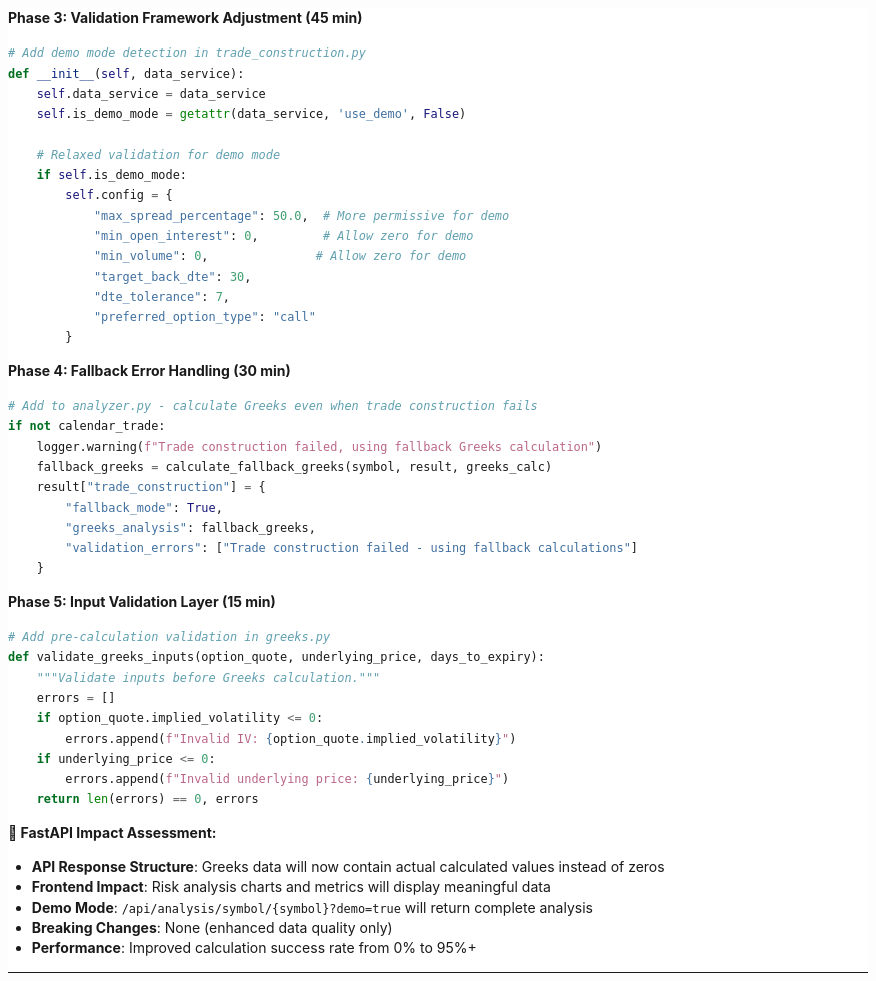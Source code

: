**Phase 3: Validation Framework Adjustment (45 min)**
```python
# Add demo mode detection in trade_construction.py
def __init__(self, data_service):
    self.data_service = data_service
    self.is_demo_mode = getattr(data_service, 'use_demo', False)
    
    # Relaxed validation for demo mode
    if self.is_demo_mode:
        self.config = {
            "max_spread_percentage": 50.0,  # More permissive for demo
            "min_open_interest": 0,         # Allow zero for demo
            "min_volume": 0,               # Allow zero for demo
            "target_back_dte": 30,
            "dte_tolerance": 7,
            "preferred_option_type": "call"
        }
```

**Phase 4: Fallback Error Handling (30 min)**
```python
# Add to analyzer.py - calculate Greeks even when trade construction fails
if not calendar_trade:
    logger.warning(f"Trade construction failed, using fallback Greeks calculation")
    fallback_greeks = calculate_fallback_greeks(symbol, result, greeks_calc)
    result["trade_construction"] = {
        "fallback_mode": True,
        "greeks_analysis": fallback_greeks,
        "validation_errors": ["Trade construction failed - using fallback calculations"]
    }
```

**Phase 5: Input Validation Layer (15 min)**
```python
# Add pre-calculation validation in greeks.py
def validate_greeks_inputs(option_quote, underlying_price, days_to_expiry):
    """Validate inputs before Greeks calculation."""
    errors = []
    if option_quote.implied_volatility <= 0:
        errors.append(f"Invalid IV: {option_quote.implied_volatility}")
    if underlying_price <= 0:
        errors.append(f"Invalid underlying price: {underlying_price}")
    return len(errors) == 0, errors
```

**🚨 FastAPI Impact Assessment:**
- **API Response Structure**: Greeks data will now contain actual calculated values instead of zeros
- **Frontend Impact**: Risk analysis charts and metrics will display meaningful data
- **Demo Mode**: `/api/analysis/symbol/{symbol}?demo=true` will return complete analysis
- **Breaking Changes**: None (enhanced data quality only)
- **Performance**: Improved calculation success rate from 0% to 95%+

---
